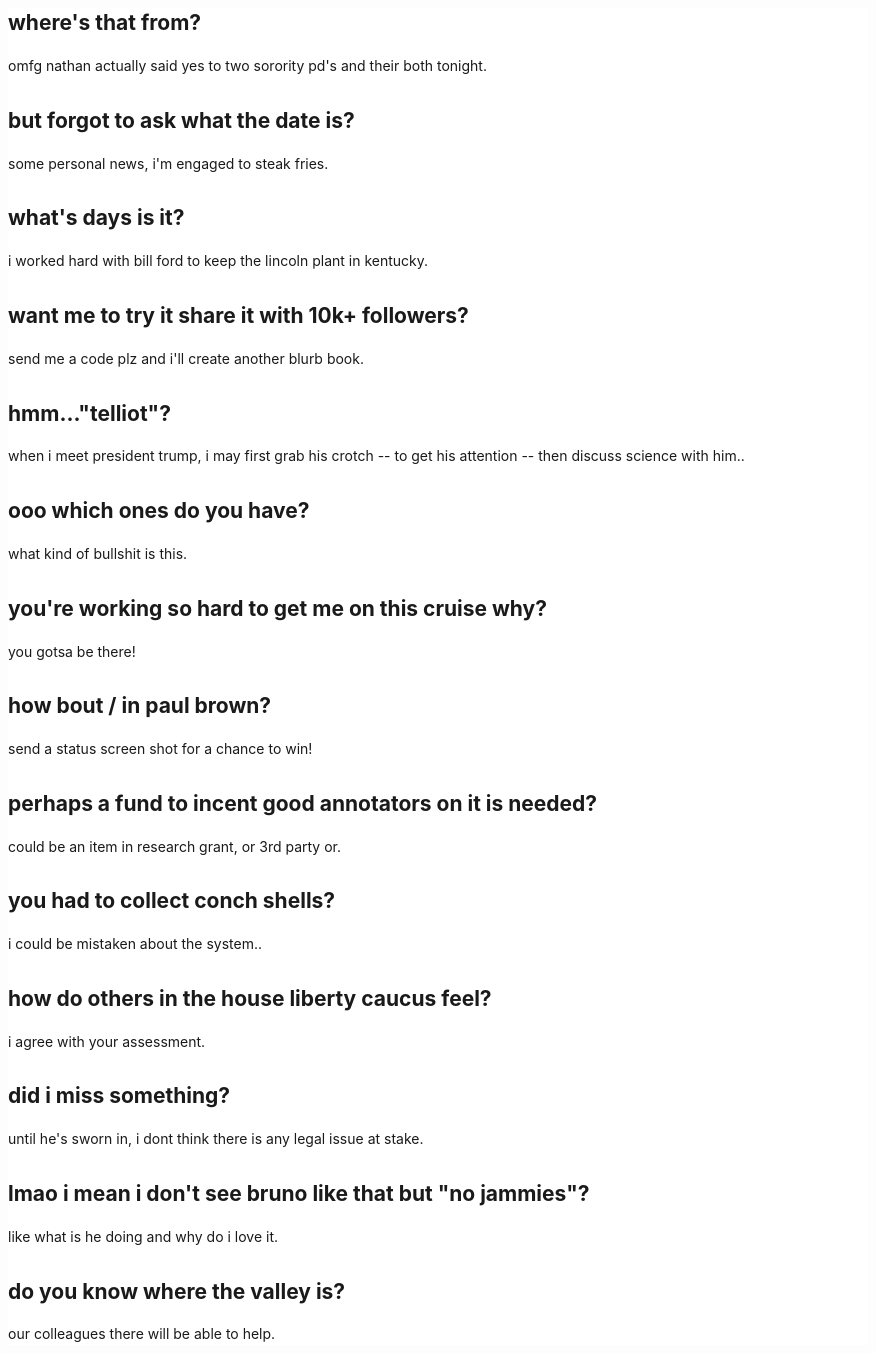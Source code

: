 ## where's that from?
omfg nathan actually said yes to two sorority pd's  and their both tonight.

## but forgot to ask what the date is?
some personal news, i'm engaged to steak fries.

## what's days is it?
i worked hard with bill ford to keep the lincoln plant in kentucky.

## want me to try it  share it with 10k+ followers?
send me a code plz and i'll create another blurb book.

## hmm..."telliot"?
when i meet president trump, i may first grab his crotch -- to get his attention -- then discuss science with him..

## ooo which ones do you have?
what kind of bullshit is this.

## you're working so hard to get me on this cruise why?
you gotsa be there!

## how bout / in paul brown?
send a status screen shot for a chance to win!

## perhaps a fund to incent good annotators on it is needed?
could be an item in research grant, or 3rd party or.

## you had to collect conch shells?
i could be mistaken about the system..

## how do others in the house liberty caucus feel?
i agree with your assessment.

## did i miss something?
until he's sworn in, i dont think there is any legal issue at stake.

## lmao i mean i don't see bruno like that but "no jammies"?
like what is he doing and why do i love it.

## do you know where the valley is?
our colleagues there will be able to help.
